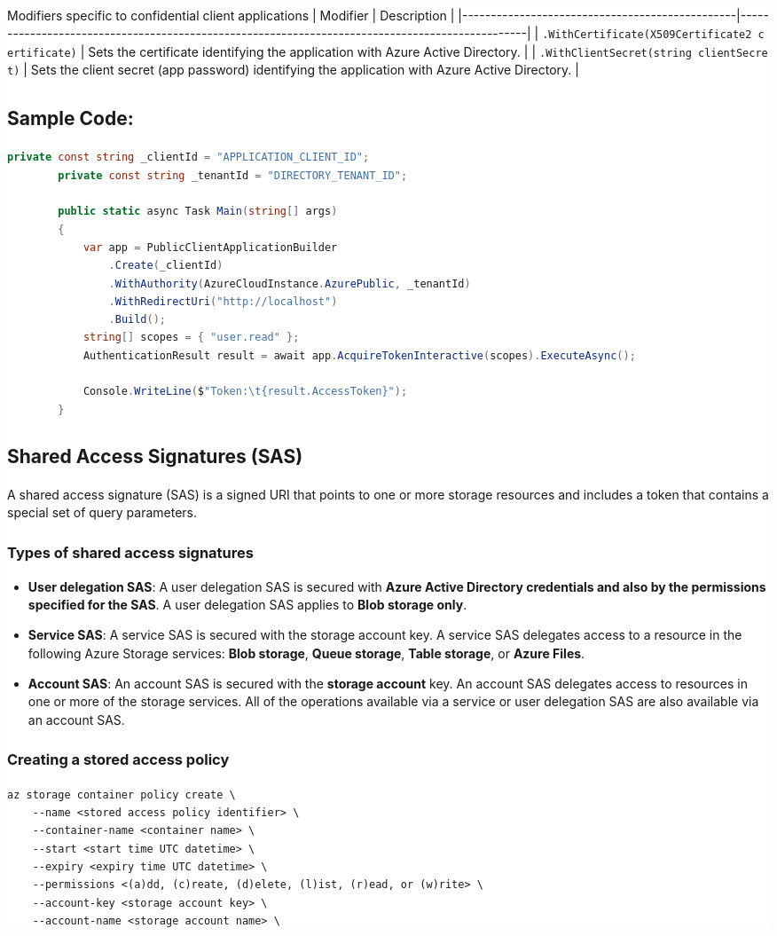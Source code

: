 Modifiers specific to confidential client applications
| Modifier | Description |
|------------------------------------------------|------------------------------------------------------------------------------------------------|
| `.WithCertificate(X509Certificate2 certificate)` | Sets the certificate identifying the application with Azure Active Directory. |
| `.WithClientSecret(string clientSecret)` | Sets the client secret (app password) identifying the application with Azure Active Directory. |

## Sample Code:

```csharp
private const string _clientId = "APPLICATION_CLIENT_ID";
        private const string _tenantId = "DIRECTORY_TENANT_ID";

        public static async Task Main(string[] args)
        {
            var app = PublicClientApplicationBuilder
                .Create(_clientId)
                .WithAuthority(AzureCloudInstance.AzurePublic, _tenantId)
                .WithRedirectUri("http://localhost")
                .Build();
            string[] scopes = { "user.read" };
            AuthenticationResult result = await app.AcquireTokenInteractive(scopes).ExecuteAsync();

            Console.WriteLine($"Token:\t{result.AccessToken}");
        }
```

## Shared Access Signatures (SAS)

A shared access signature (SAS) is a signed URI that points to one or more storage resources and includes a token that contains a special set of query parameters.

### Types of shared access signatures

- **User delegation SAS**: A user delegation SAS is secured with **Azure Active Directory credentials and also by the permissions specified for the SAS**. A user delegation SAS applies to **Blob storage only**.

- **Service SAS**: A service SAS is secured with the storage account key. A service SAS delegates access to a resource in the following Azure Storage services: **Blob storage**, **Queue storage**, **Table storage**, or **Azure Files**.

- **Account SAS**: An account SAS is secured with the **storage account** key. An account SAS delegates access to resources in one or more of the storage services. All of the operations available via a service or user delegation SAS are also available via an account SAS.

### Creating a stored access policy

```
az storage container policy create \
    --name <stored access policy identifier> \
    --container-name <container name> \
    --start <start time UTC datetime> \
    --expiry <expiry time UTC datetime> \
    --permissions <(a)dd, (c)reate, (d)elete, (l)ist, (r)ead, or (w)rite> \
    --account-key <storage account key> \
    --account-name <storage account name> \
```
